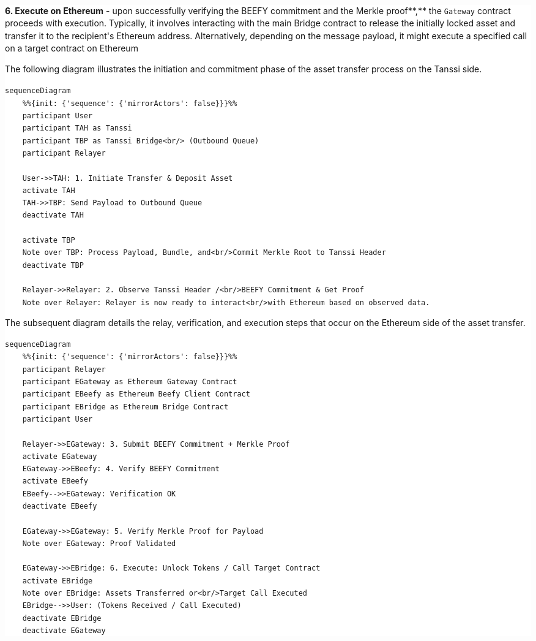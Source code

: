 **6. Execute on Ethereum** - upon successfully verifying the BEEFY commitment and the Merkle proof**,** the `Gateway` contract proceeds with execution. Typically, it involves interacting with the main Bridge contract to release the initially locked asset and transfer it to the recipient's Ethereum address. Alternatively, depending on the message payload, it might execute a specified call on a target contract on Ethereum

The following diagram illustrates the initiation and commitment phase of the asset transfer process on the Tanssi side.

```mermaid
sequenceDiagram
    %%{init: {'sequence': {'mirrorActors': false}}}%%
    participant User
    participant TAH as Tanssi
    participant TBP as Tanssi Bridge<br/> (Outbound Queue)
    participant Relayer

    User->>TAH: 1. Initiate Transfer & Deposit Asset
    activate TAH
    TAH->>TBP: Send Payload to Outbound Queue
    deactivate TAH

    activate TBP
    Note over TBP: Process Payload, Bundle, and<br/>Commit Merkle Root to Tanssi Header
    deactivate TBP

    Relayer->>Relayer: 2. Observe Tanssi Header /<br/>BEEFY Commitment & Get Proof
    Note over Relayer: Relayer is now ready to interact<br/>with Ethereum based on observed data.
```

The subsequent diagram details the relay, verification, and execution steps that occur on the Ethereum side of the asset transfer.

```mermaid
sequenceDiagram
    %%{init: {'sequence': {'mirrorActors': false}}}%%
    participant Relayer
    participant EGateway as Ethereum Gateway Contract
    participant EBeefy as Ethereum Beefy Client Contract
    participant EBridge as Ethereum Bridge Contract
    participant User

    Relayer->>EGateway: 3. Submit BEEFY Commitment + Merkle Proof
    activate EGateway
    EGateway->>EBeefy: 4. Verify BEEFY Commitment
    activate EBeefy
    EBeefy-->>EGateway: Verification OK
    deactivate EBeefy

    EGateway->>EGateway: 5. Verify Merkle Proof for Payload
    Note over EGateway: Proof Validated

    EGateway->>EBridge: 6. Execute: Unlock Tokens / Call Target Contract
    activate EBridge
    Note over EBridge: Assets Transferred or<br/>Target Call Executed
    EBridge-->>User: (Tokens Received / Call Executed)
    deactivate EBridge
    deactivate EGateway
```
